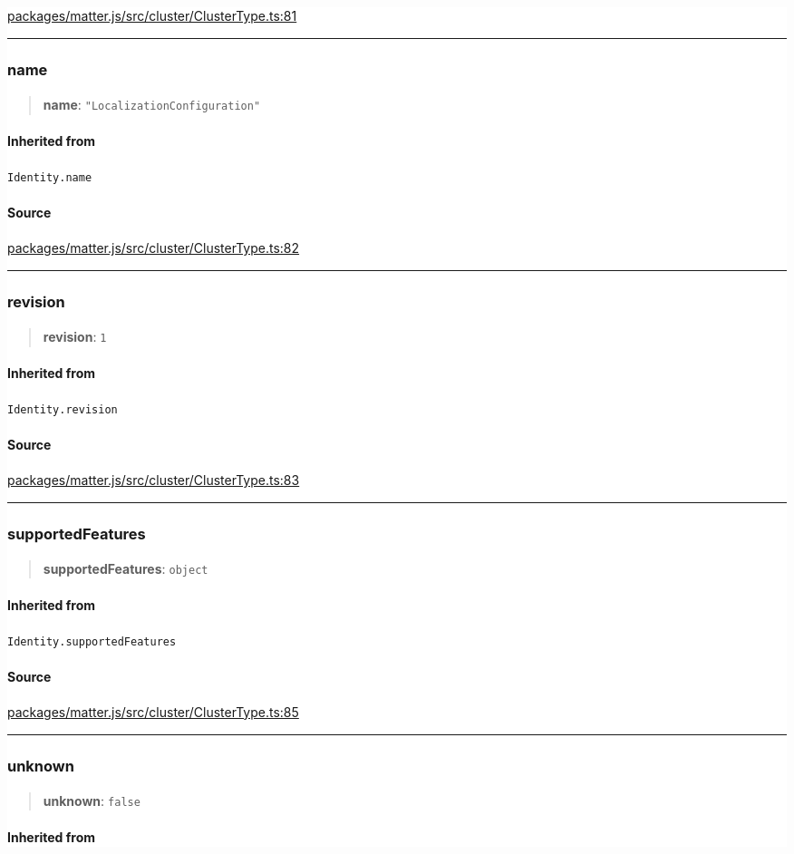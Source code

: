 [packages/matter.js/src/cluster/ClusterType.ts:81](https://github.com/project-chip/matter.js/blob/7a8cbb56b87d4ccf34bec5a9a95ab40a1711324f/packages/matter.js/src/cluster/ClusterType.ts#L81)

***

### name

> **name**: `"LocalizationConfiguration"`

#### Inherited from

`Identity.name`

#### Source

[packages/matter.js/src/cluster/ClusterType.ts:82](https://github.com/project-chip/matter.js/blob/7a8cbb56b87d4ccf34bec5a9a95ab40a1711324f/packages/matter.js/src/cluster/ClusterType.ts#L82)

***

### revision

> **revision**: `1`

#### Inherited from

`Identity.revision`

#### Source

[packages/matter.js/src/cluster/ClusterType.ts:83](https://github.com/project-chip/matter.js/blob/7a8cbb56b87d4ccf34bec5a9a95ab40a1711324f/packages/matter.js/src/cluster/ClusterType.ts#L83)

***

### supportedFeatures

> **supportedFeatures**: `object`

#### Inherited from

`Identity.supportedFeatures`

#### Source

[packages/matter.js/src/cluster/ClusterType.ts:85](https://github.com/project-chip/matter.js/blob/7a8cbb56b87d4ccf34bec5a9a95ab40a1711324f/packages/matter.js/src/cluster/ClusterType.ts#L85)

***

### unknown

> **unknown**: `false`

#### Inherited from
